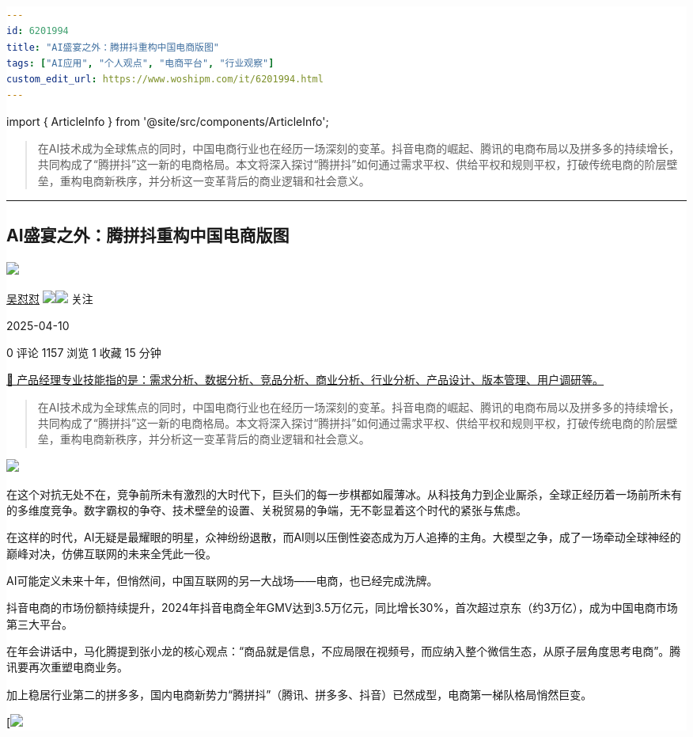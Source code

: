 ```yaml
---
id: 6201994
title: "AI盛宴之外：腾拼抖重构中国电商版图"
tags: ["AI应用", "个人观点", "电商平台", "行业观察"]
custom_edit_url: https://www.woshipm.com/it/6201994.html
---
```

import { ArticleInfo } from '@site/src/components/ArticleInfo';

<ArticleInfo
    author="吴怼怼"
    authorLink="https://www.woshipm.com/u/260746"
    published="2025-04-10"
    views={1157}
    comments={0}
    collects={1}
/>

> 在AI技术成为全球焦点的同时，中国电商行业也在经历一场深刻的变革。抖音电商的崛起、腾讯的电商布局以及拼多多的持续增长，共同构成了“腾拼抖”这一新的电商格局。本文将深入探讨“腾拼抖”如何通过需求平权、供给平权和规则平权，打破传统电商的阶层壁垒，重构电商新秩序，并分析这一变革背后的商业逻辑和社会意义。

---

## AI盛宴之外：腾拼抖重构中国电商版图

[![](https://image.woshipm.com/wp-files/2017/05/iTmwU9RZJzQWVJiYGueA.jpeg!/both/72x72)](https://www.woshipm.com/u/260746)

[吴怼怼](https://www.woshipm.com/u/260746) ![](https://static.woshipm.com/tag/1121_1@2x.png)![](https://static.woshipm.com/tag/2103_1@2x.png) 关注

2025-04-10

0 评论 1157 浏览 1 收藏 15 分钟

[🔗 产品经理专业技能指的是：需求分析、数据分析、竞品分析、商业分析、行业分析、产品设计、版本管理、用户调研等。](https://ke.qidianla.com/courses/90pm)

> 在AI技术成为全球焦点的同时，中国电商行业也在经历一场深刻的变革。抖音电商的崛起、腾讯的电商布局以及拼多多的持续增长，共同构成了“腾拼抖”这一新的电商格局。本文将深入探讨“腾拼抖”如何通过需求平权、供给平权和规则平权，打破传统电商的阶层壁垒，重构电商新秩序，并分析这一变革背后的商业逻辑和社会意义。

![](https://image.woshipm.com/2023/04/14/259d4d24-da8e-11ed-9503-00163e0b5ff3.jpg)

在这个对抗无处不在，竞争前所未有激烈的大时代下，巨头们的每一步棋都如履薄冰。从科技角力到企业厮杀，全球正经历着一场前所未有的多维度竞争。数字霸权的争夺、技术壁垒的设置、关税贸易的争端，无不彰显着这个时代的紧张与焦虑。

在这样的时代，AI无疑是最耀眼的明星，众神纷纷退散，而AI则以压倒性姿态成为万人追捧的主角。大模型之争，成了一场牵动全球神经的巅峰对决，仿佛互联网的未来全凭此一役。

AI可能定义未来十年，但悄然间，中国互联网的另一大战场——电商，也已经完成洗牌。

抖音电商的市场份额持续提升，2024年抖音电商全年GMV达到3.5万亿元，同比增长30%，首次超过京东（约3万亿），成为中国电商市场第三大平台。

在年会讲话中，马化腾提到张小龙的核心观点：“商品就是信息，不应局限在视频号，而应纳入整个微信生态，从原子层角度思考电商”。腾讯要再次重塑电商业务。

加上稳居行业第二的拼多多，国内电商新势力“腾拼抖”（腾讯、拼多多、抖音）已然成型，电商第一梯队格局悄然巨变。

[![](https://image.woshipm.com/2023/07/27/6f50fd24-2c7f-11ee-875d-00163e0b5ff3.png)
